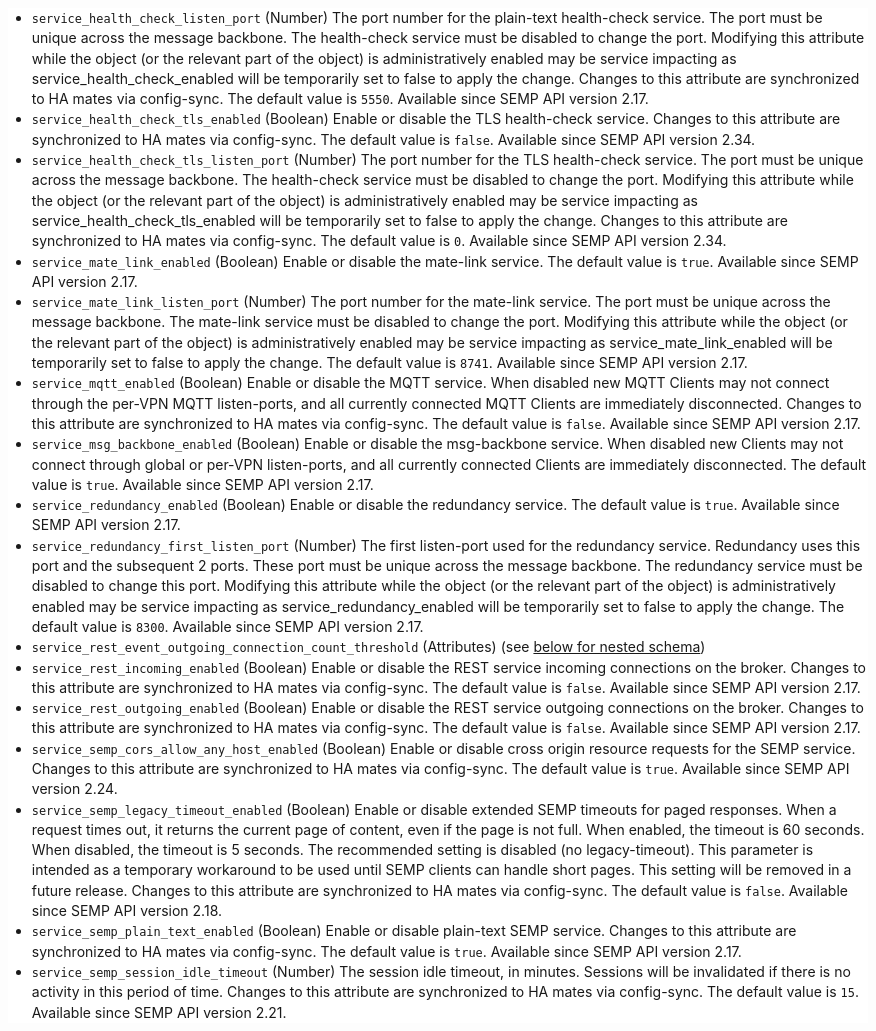 - `service_health_check_listen_port` (Number) The port number for the plain-text health-check service. The port must be unique across the message backbone. The health-check service must be disabled to change the port. Modifying this attribute while the object (or the relevant part of the object) is administratively enabled may be service impacting as service_health_check_enabled will be temporarily set to false to apply the change. Changes to this attribute are synchronized to HA mates via config-sync. The default value is `5550`. Available since SEMP API version 2.17.
- `service_health_check_tls_enabled` (Boolean) Enable or disable the TLS health-check service. Changes to this attribute are synchronized to HA mates via config-sync. The default value is `false`. Available since SEMP API version 2.34.
- `service_health_check_tls_listen_port` (Number) The port number for the TLS health-check service. The port must be unique across the message backbone. The health-check service must be disabled to change the port. Modifying this attribute while the object (or the relevant part of the object) is administratively enabled may be service impacting as service_health_check_tls_enabled will be temporarily set to false to apply the change. Changes to this attribute are synchronized to HA mates via config-sync. The default value is `0`. Available since SEMP API version 2.34.
- `service_mate_link_enabled` (Boolean) Enable or disable the mate-link service. The default value is `true`. Available since SEMP API version 2.17.
- `service_mate_link_listen_port` (Number) The port number for the mate-link service. The port must be unique across the message backbone. The mate-link service must be disabled to change the port. Modifying this attribute while the object (or the relevant part of the object) is administratively enabled may be service impacting as service_mate_link_enabled will be temporarily set to false to apply the change. The default value is `8741`. Available since SEMP API version 2.17.
- `service_mqtt_enabled` (Boolean) Enable or disable the MQTT service. When disabled new MQTT Clients may not connect through the per-VPN MQTT listen-ports, and all currently connected MQTT Clients are immediately disconnected. Changes to this attribute are synchronized to HA mates via config-sync. The default value is `false`. Available since SEMP API version 2.17.
- `service_msg_backbone_enabled` (Boolean) Enable or disable the msg-backbone service. When disabled new Clients may not connect through global or per-VPN listen-ports, and all currently connected Clients are immediately disconnected. The default value is `true`. Available since SEMP API version 2.17.
- `service_redundancy_enabled` (Boolean) Enable or disable the redundancy service. The default value is `true`. Available since SEMP API version 2.17.
- `service_redundancy_first_listen_port` (Number) The first listen-port used for the redundancy service. Redundancy uses this port and the subsequent 2 ports. These port must be unique across the message backbone. The redundancy service must be disabled to change this port. Modifying this attribute while the object (or the relevant part of the object) is administratively enabled may be service impacting as service_redundancy_enabled will be temporarily set to false to apply the change. The default value is `8300`. Available since SEMP API version 2.17.
- `service_rest_event_outgoing_connection_count_threshold` (Attributes) (see [below for nested schema](#nestedatt--service_rest_event_outgoing_connection_count_threshold))
- `service_rest_incoming_enabled` (Boolean) Enable or disable the REST service incoming connections on the broker. Changes to this attribute are synchronized to HA mates via config-sync. The default value is `false`. Available since SEMP API version 2.17.
- `service_rest_outgoing_enabled` (Boolean) Enable or disable the REST service outgoing connections on the broker. Changes to this attribute are synchronized to HA mates via config-sync. The default value is `false`. Available since SEMP API version 2.17.
- `service_semp_cors_allow_any_host_enabled` (Boolean) Enable or disable cross origin resource requests for the SEMP service. Changes to this attribute are synchronized to HA mates via config-sync. The default value is `true`. Available since SEMP API version 2.24.
- `service_semp_legacy_timeout_enabled` (Boolean) Enable or disable extended SEMP timeouts for paged responses. When a request times out, it returns the current page of content, even if the page is not full.  When enabled, the timeout is 60 seconds. When disabled, the timeout is 5 seconds.  The recommended setting is disabled (no legacy-timeout).  This parameter is intended as a temporary workaround to be used until SEMP clients can handle short pages.  This setting will be removed in a future release. Changes to this attribute are synchronized to HA mates via config-sync. The default value is `false`. Available since SEMP API version 2.18.
- `service_semp_plain_text_enabled` (Boolean) Enable or disable plain-text SEMP service. Changes to this attribute are synchronized to HA mates via config-sync. The default value is `true`. Available since SEMP API version 2.17.
- `service_semp_session_idle_timeout` (Number) The session idle timeout, in minutes. Sessions will be invalidated if there is no activity in this period of time. Changes to this attribute are synchronized to HA mates via config-sync. The default value is `15`. Available since SEMP API version 2.21.